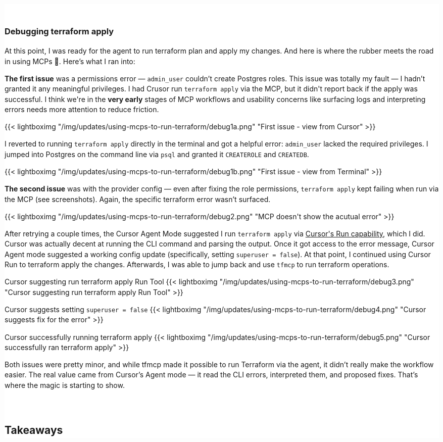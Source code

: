 
<br>

### Debugging terraform apply
At this point, I was ready for the agent to run terraform plan and apply my changes. And here is where the rubber meets the road in using MCPs 🙂. Here’s what I ran into:

**The first issue** was a permissions error — `admin_user` couldn’t create Postgres roles. This issue was totally my fault — I hadn’t granted it any meaningful privileges. I had Crusor run `terraform apply` via the MCP, but it didn't report back if the apply was successful. I think we're in the **very early** stages of MCP workflows and usability concerns like surfacing logs and interpreting errors needs more attention to reduce friction.

{{< lightboximg "/img/updates/using-mcps-to-run-terraform/debug1a.png" "First issue - view from Cursor" >}}

I reverted to running `terraform apply` directly in the terminal and got a helpful error: `admin_user` lacked the required privileges. I jumped into Postgres on the command line via `psql` and granted it `CREATEROLE` and `CREATEDB`.

{{< lightboximg "/img/updates/using-mcps-to-run-terraform/debug1b.png" "First issue - view from Terminal" >}}

**The second issue** was with the provider config — even after fixing the role permissions, `terraform apply` kept failing when run via the MCP (see screenshots). Again, the specific terraform error wasn’t surfaced.

{{< lightboximg "/img/updates/using-mcps-to-run-terraform/debug2.png" "MCP doesn't show the acutual error" >}}

After retrying a couple times, the Cursor Agent Mode suggested I run `terraform apply` via [Cursor's Run capability](https://docs.cursor.com/chat/tools#run), which I did. Cursor was actually decent at running the CLI command and parsing the output. Once it got access to the error message, Cursor Agent mode suggested a working config update (specifically, setting `superuser = false`). At that point, I continued using Cursor Run to terraform apply the changes. Afterwards, I was able to jump back and use `tfmcp` to run terraform operations.

Cursor suggesting run terraform apply Run Tool
{{< lightboximg "/img/updates/using-mcps-to-run-terraform/debug3.png" "Cursor suggesting run terraform apply Run Tool" >}}


Cursor suggests setting `superuser = false`
{{< lightboximg "/img/updates/using-mcps-to-run-terraform/debug4.png" "Cursor suggests fix for the error" >}}

Cursor successfully running terraform apply
{{< lightboximg "/img/updates/using-mcps-to-run-terraform/debug5.png" "Cursor successfully ran terraform apply" >}}


Both issues were pretty minor, and while tfmcp made it possible to run Terraform via the agent, it didn’t really make the workflow easier. The real value came from Cursor’s Agent mode — it read the CLI errors, interpreted them, and proposed fixes. That’s where the magic is starting to show.

<br>

## Takeaways
